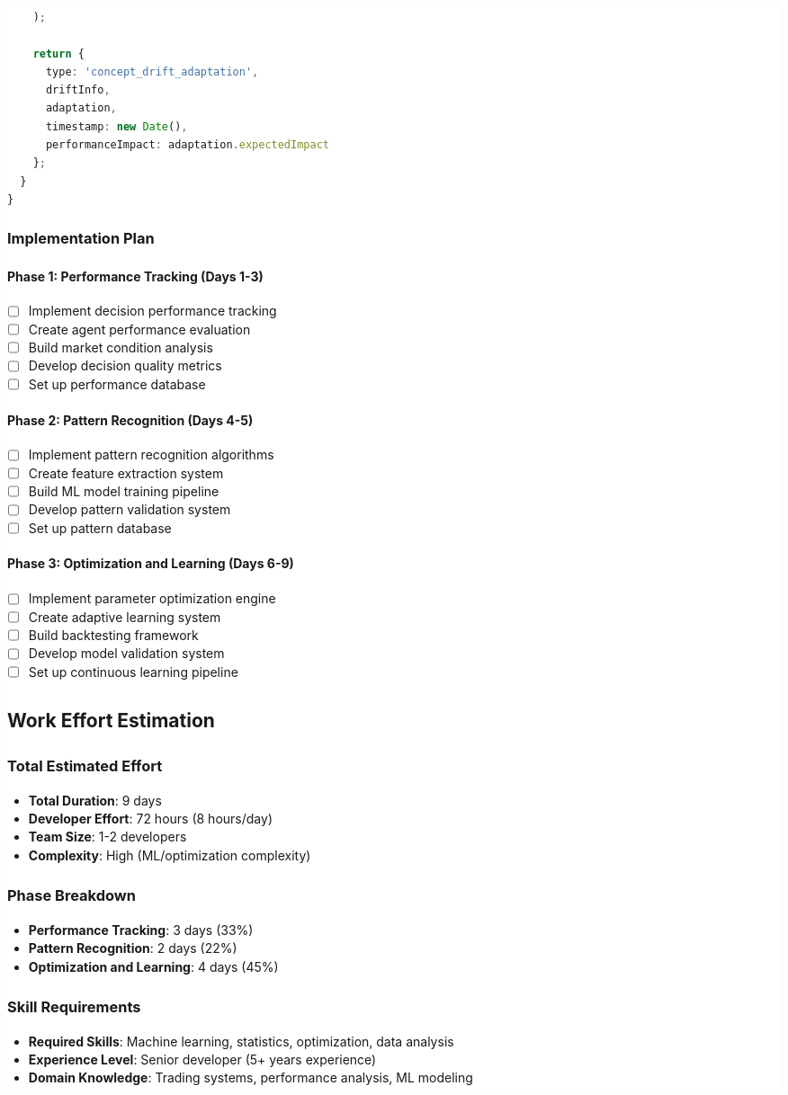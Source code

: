 ```typescript
    );

    return {
      type: 'concept_drift_adaptation',
      driftInfo,
      adaptation,
      timestamp: new Date(),
      performanceImpact: adaptation.expectedImpact
    };
  }
}
```

### Implementation Plan

#### Phase 1: Performance Tracking (Days 1-3)
- [ ] Implement decision performance tracking
- [ ] Create agent performance evaluation
- [ ] Build market condition analysis
- [ ] Develop decision quality metrics
- [ ] Set up performance database

#### Phase 2: Pattern Recognition (Days 4-5)
- [ ] Implement pattern recognition algorithms
- [ ] Create feature extraction system
- [ ] Build ML model training pipeline
- [ ] Develop pattern validation system
- [ ] Set up pattern database

#### Phase 3: Optimization and Learning (Days 6-9)
- [ ] Implement parameter optimization engine
- [ ] Create adaptive learning system
- [ ] Build backtesting framework
- [ ] Develop model validation system
- [ ] Set up continuous learning pipeline

## Work Effort Estimation

### Total Estimated Effort
- **Total Duration**: 9 days
- **Developer Effort**: 72 hours (8 hours/day)
- **Team Size**: 1-2 developers
- **Complexity**: High (ML/optimization complexity)

### Phase Breakdown
- **Performance Tracking**: 3 days (33%)
- **Pattern Recognition**: 2 days (22%)
- **Optimization and Learning**: 4 days (45%)

### Skill Requirements
- **Required Skills**: Machine learning, statistics, optimization, data analysis
- **Experience Level**: Senior developer (5+ years experience)
- **Domain Knowledge**: Trading systems, performance analysis, ML modeling
